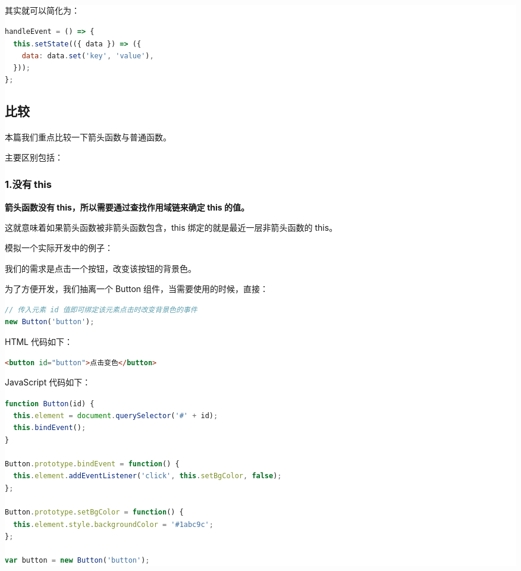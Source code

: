 其实就可以简化为：

```js
handleEvent = () => {
  this.setState(({ data }) => ({
    data: data.set('key', 'value'),
  }));
};
```

## 比较

本篇我们重点比较一下箭头函数与普通函数。

主要区别包括：

### 1.没有 this

**箭头函数没有 this，所以需要通过查找作用域链来确定 this 的值。**

这就意味着如果箭头函数被非箭头函数包含，this 绑定的就是最近一层非箭头函数的 this。

模拟一个实际开发中的例子：

我们的需求是点击一个按钮，改变该按钮的背景色。

为了方便开发，我们抽离一个 Button 组件，当需要使用的时候，直接：

```js
// 传入元素 id 值即可绑定该元素点击时改变背景色的事件
new Button('button');
```

HTML 代码如下：

```html
<button id="button">点击变色</button>
```

JavaScript 代码如下：

```js
function Button(id) {
  this.element = document.querySelector('#' + id);
  this.bindEvent();
}

Button.prototype.bindEvent = function() {
  this.element.addEventListener('click', this.setBgColor, false);
};

Button.prototype.setBgColor = function() {
  this.element.style.backgroundColor = '#1abc9c';
};

var button = new Button('button');
```
